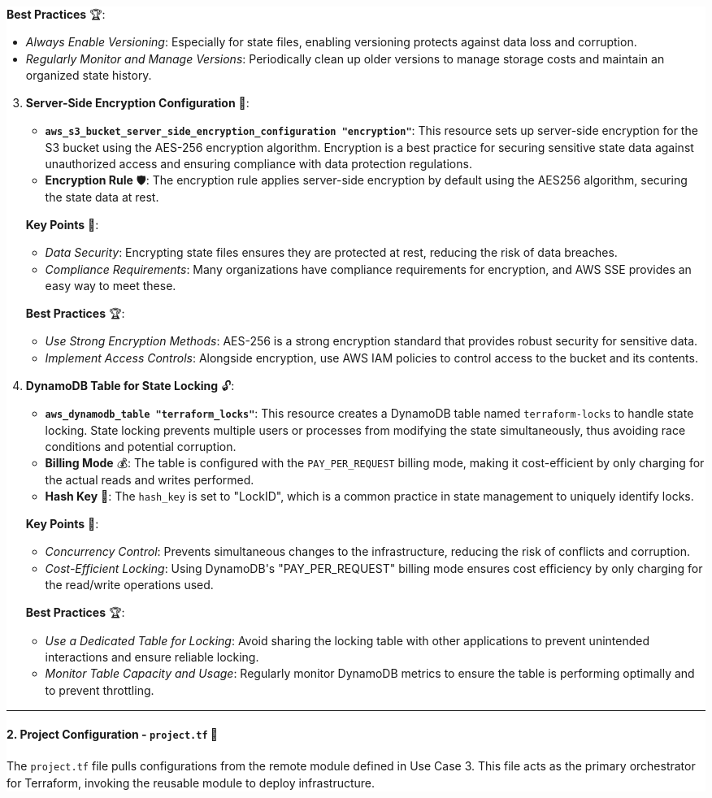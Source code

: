    **Best Practices** 🏆:
   - *Always Enable Versioning*: Especially for state files, enabling versioning protects against data loss and corruption.
   - *Regularly Monitor and Manage Versions*: Periodically clean up older versions to manage storage costs and maintain an organized state history.

3. **Server-Side Encryption Configuration** 🔐:
   - **`aws_s3_bucket_server_side_encryption_configuration "encryption"`**: This resource sets up server-side encryption for the S3 bucket using the AES-256 encryption algorithm. Encryption is a best practice for securing sensitive state data against unauthorized access and ensuring compliance with data protection regulations.
   - **Encryption Rule** 🛡️: The encryption rule applies server-side encryption by default using the AES256 algorithm, securing the state data at rest.

   **Key Points** 🔑:
   - *Data Security*: Encrypting state files ensures they are protected at rest, reducing the risk of data breaches.
   - *Compliance Requirements*: Many organizations have compliance requirements for encryption, and AWS SSE provides an easy way to meet these.

   **Best Practices** 🏆:
   - *Use Strong Encryption Methods*: AES-256 is a strong encryption standard that provides robust security for sensitive data.
   - *Implement Access Controls*: Alongside encryption, use AWS IAM policies to control access to the bucket and its contents.

4. **DynamoDB Table for State Locking** 🔓:
   - **`aws_dynamodb_table "terraform_locks"`**: This resource creates a DynamoDB table named `terraform-locks` to handle state locking. State locking prevents multiple users or processes from modifying the state simultaneously, thus avoiding race conditions and potential corruption.
   - **Billing Mode** 💰: The table is configured with the `PAY_PER_REQUEST` billing mode, making it cost-efficient by only charging for the actual reads and writes performed.
   - **Hash Key** 🔑: The `hash_key` is set to "LockID", which is a common practice in state management to uniquely identify locks.

   **Key Points** 🔑:
   - *Concurrency Control*: Prevents simultaneous changes to the infrastructure, reducing the risk of conflicts and corruption.
   - *Cost-Efficient Locking*: Using DynamoDB's "PAY_PER_REQUEST" billing mode ensures cost efficiency by only charging for the read/write operations used.

   **Best Practices** 🏆:
   - *Use a Dedicated Table for Locking*: Avoid sharing the locking table with other applications to prevent unintended interactions and ensure reliable locking.
   - *Monitor Table Capacity and Usage*: Regularly monitor DynamoDB metrics to ensure the table is performing optimally and to prevent throttling.

---

#### **2. Project Configuration - `project.tf`** 🚀

The `project.tf` file pulls configurations from the remote module defined in Use Case 3. This file acts as the primary orchestrator for Terraform, invoking the reusable module to deploy infrastructure.
